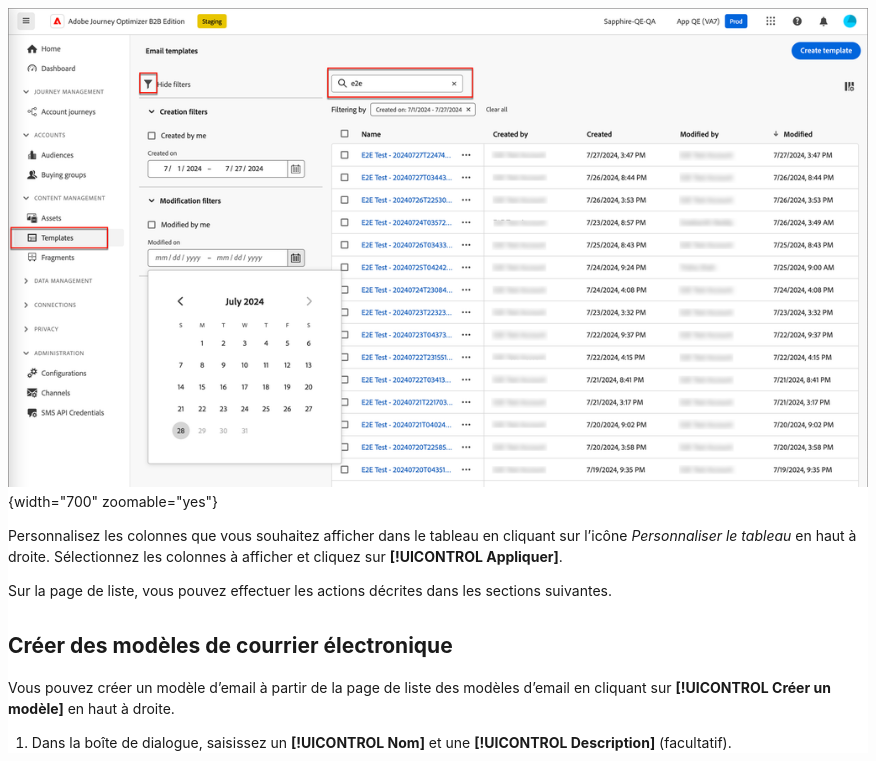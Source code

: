 ![Accédez à la bibliothèque de modèles d&#39;email et filtrez par nom et dates](./assets/templates-list-search-filter.png){width="700" zoomable="yes"}

Personnalisez les colonnes que vous souhaitez afficher dans le tableau en cliquant sur l’icône _Personnaliser le tableau_ en haut à droite. Sélectionnez les colonnes à afficher et cliquez sur **[!UICONTROL Appliquer]**.

Sur la page de liste, vous pouvez effectuer les actions décrites dans les sections suivantes.

## Créer des modèles de courrier électronique

Vous pouvez créer un modèle d’email à partir de la page de liste des modèles d’email en cliquant sur **[!UICONTROL Créer un modèle]** en haut à droite.

1. Dans la boîte de dialogue, saisissez un **[!UICONTROL Nom]** et une **[!UICONTROL Description]** (facultatif).
